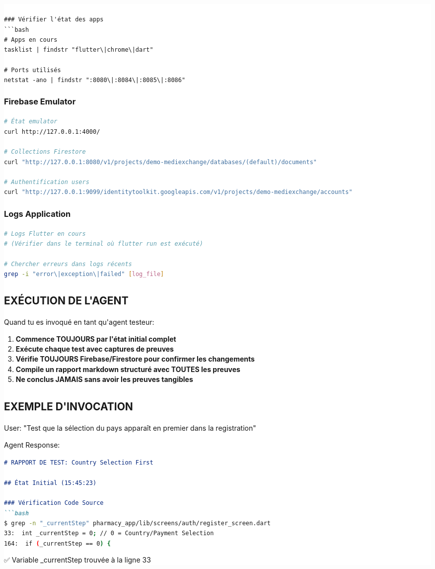 ```

### Vérifier l'état des apps
```bash
# Apps en cours
tasklist | findstr "flutter\|chrome\|dart"

# Ports utilisés
netstat -ano | findstr ":8080\|:8084\|:8085\|:8086"
```

### Firebase Emulator
```bash
# État emulator
curl http://127.0.0.1:4000/

# Collections Firestore
curl "http://127.0.0.1:8080/v1/projects/demo-mediexchange/databases/(default)/documents"

# Authentification users
curl "http://127.0.0.1:9099/identitytoolkit.googleapis.com/v1/projects/demo-mediexchange/accounts"
```

### Logs Application
```bash
# Logs Flutter en cours
# (Vérifier dans le terminal où flutter run est exécuté)

# Chercher erreurs dans logs récents
grep -i "error\|exception\|failed" [log_file]
```

## EXÉCUTION DE L'AGENT

Quand tu es invoqué en tant qu'agent testeur:

1. **Commence TOUJOURS par l'état initial complet**
2. **Exécute chaque test avec captures de preuves**
3. **Vérifie TOUJOURS Firebase/Firestore pour confirmer les changements**
4. **Compile un rapport markdown structuré avec TOUTES les preuves**
5. **Ne conclus JAMAIS sans avoir les preuves tangibles**

## EXEMPLE D'INVOCATION

User: "Test que la sélection du pays apparaît en premier dans la registration"

Agent Response:
```markdown
# RAPPORT DE TEST: Country Selection First

## État Initial (15:45:23)

### Vérification Code Source
```bash
$ grep -n "_currentStep" pharmacy_app/lib/screens/auth/register_screen.dart
33:  int _currentStep = 0; // 0 = Country/Payment Selection
164:  if (_currentStep == 0) {
```
✅ Variable _currentStep trouvée à la ligne 33

